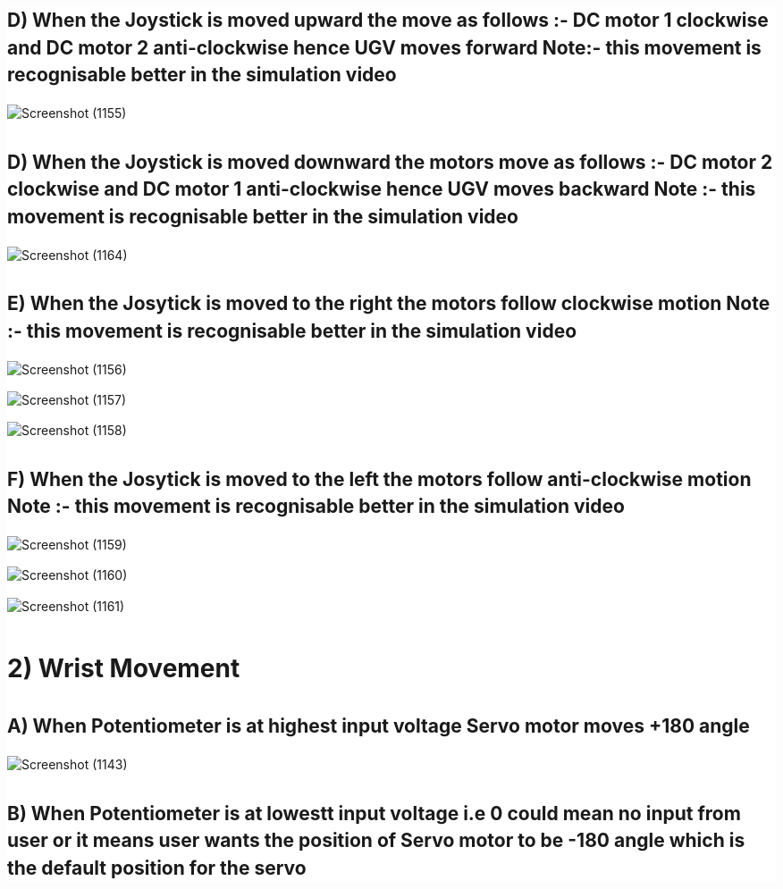 ## D) When the Joystick is moved upward the move as follows :- DC motor 1 clockwise and DC motor 2 anti-clockwise hence UGV moves forward Note:- this movement is recognisable better in the simulation video

![Screenshot (1155)](https://user-images.githubusercontent.com/98812321/157251663-deea5c7d-1ef3-45ee-b3c1-76b990fffc22.png)

## D) When the Joystick is moved downward the motors move as follows :- DC motor 2 clockwise and DC motor 1 anti-clockwise hence UGV moves backward Note :- this movement is recognisable better in the simulation video

![Screenshot (1164)](https://user-images.githubusercontent.com/98812321/157252142-47fa264d-50ed-4ebb-9d82-68a095093587.png)

## E) When the Josytick is moved to the right the motors follow clockwise motion  Note :- this movement is recognisable better in the simulation video

![Screenshot (1156)](https://user-images.githubusercontent.com/98812321/157252551-f468cfd1-1e48-4fed-b3eb-5dba09f65f9e.png)

![Screenshot (1157)](https://user-images.githubusercontent.com/98812321/157252575-706498b5-c91c-4234-91fe-1d59aad85f68.png)

![Screenshot (1158)](https://user-images.githubusercontent.com/98812321/157252590-ce3aff6b-51eb-4f3e-9cd4-a13b117dc506.png)


## F) When the Josytick is moved to the left the motors follow anti-clockwise motion  Note :- this movement is recognisable better in the simulation video

![Screenshot (1159)](https://user-images.githubusercontent.com/98812321/157252688-4971853a-af4c-4b8f-b270-461664d77512.png)

![Screenshot (1160)](https://user-images.githubusercontent.com/98812321/157252703-ebe6901e-38f2-41cc-a94e-3280ac4ebda3.png)

![Screenshot (1161)](https://user-images.githubusercontent.com/98812321/157252712-87872474-c938-447d-9e85-59b3deaa8d7a.png)

# 2) Wrist Movement
## A) When Potentiometer is at highest input voltage Servo motor moves +180 angle

![Screenshot (1143)](https://user-images.githubusercontent.com/98812321/157253616-23124064-ed99-4df5-8290-e6e3f3ff41bb.png)


## B) When Potentiometer is at lowestt input voltage i.e 0 could mean no input from user or it means user wants the position of Servo motor to be  -180 angle which is the default position for the servo
